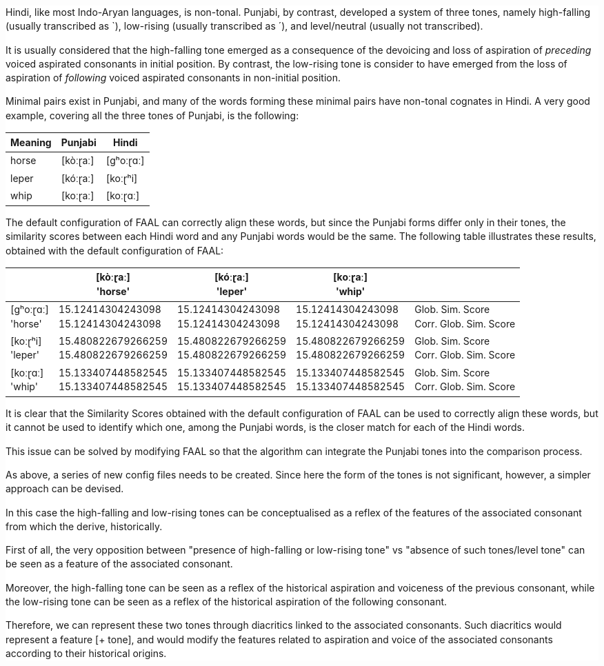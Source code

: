 Hindi, like most Indo-Aryan languages, is non-tonal. Punjabi, by contrast, developed a system of three tones, namely high-falling (usually transcribed as `), low-rising (usually transcribed as ´), and level/neutral (usually not transcribed). 

It is usually considered that the high-falling tone emerged as a consequence of the devoicing and loss of aspiration of _preceding_ voiced aspirated consonants in initial position. By contrast, the low-rising tone is consider to have emerged from the loss of aspiration of _following_ voiced aspirated consonants in non-initial position.

Minimal pairs exist in Punjabi, and many of the words forming these minimal pairs have non-tonal cognates in Hindi. A very good example, covering all the three tones of Punjabi, is the following:

| Meaning | Punjabi | Hindi |
| --- | --- | --- |
| horse | [kòːɽaː] | [gʰoːɽɑː] |
| leper | [kóːɽaː] | [koːɽʰi] |
| whip | [koːɽaː] | [koːɽɑː] |

The default configuration of FAAL can correctly align these words, but since the Punjabi forms differ only in their tones, the similarity scores between each Hindi word and any Punjabi words would be the same. The following table illustrates these results, obtained with the default configuration of FAAL:

|  | [kòːɽaː]<br>'horse' | [kóːɽaː]<br>'leper' | [koːɽaː]<br>'whip' |  |
| --- | --- | --- | --- | --- |
| [gʰoːɽɑː]<br>'horse' | 15.12414304243098<br>15.12414304243098 | 15.12414304243098<br>15.12414304243098 | 15.12414304243098<br>15.12414304243098 | Glob. Sim. Score <br> Corr. Glob. Sim. Score |
| [koːɽʰi]<br>'leper' | 15.480822679266259<br>15.480822679266259 | 15.480822679266259<br>15.480822679266259 | 15.480822679266259<br>15.480822679266259 | Glob. Sim. Score <br> Corr. Glob. Sim. Score |
| [koːɽɑː]<br>'whip' | 15.133407448582545<br>15.133407448582545 | 15.133407448582545<br>15.133407448582545 | 15.133407448582545<br>15.133407448582545 | Glob. Sim. Score <br> Corr. Glob. Sim. Score |


It is clear that the Similarity Scores obtained with the default configuration of FAAL can be used to correctly align these words, but it cannot be used to identify which one, among the Punjabi words, is the closer match for each of the Hindi words.

This issue can be solved by modifying FAAL so that the algorithm can integrate the Punjabi tones into the comparison process.

As above, a series of new config files needs to be created. Since here the form of the tones is not significant, however, a simpler approach can be devised.

In this case the high-falling and low-rising tones can be conceptualised as a reflex of the features of the associated consonant from which the derive, historically. 

First of all, the very opposition between "presence of high-falling or low-rising tone" vs "absence of such tones/level tone" can be seen as a feature of the associated consonant.

Moreover, the high-falling tone can be seen as a reflex of the historical aspiration and voiceness of the previous consonant, while the low-rising tone can be seen as a reflex of the historical aspiration of the following consonant.

Therefore, we can represent these two tones through diacritics linked to the associated consonants. Such diacritics would represent a feature [+ tone], and would modify the features related to aspiration and voice of the associated consonants according to their historical origins.
